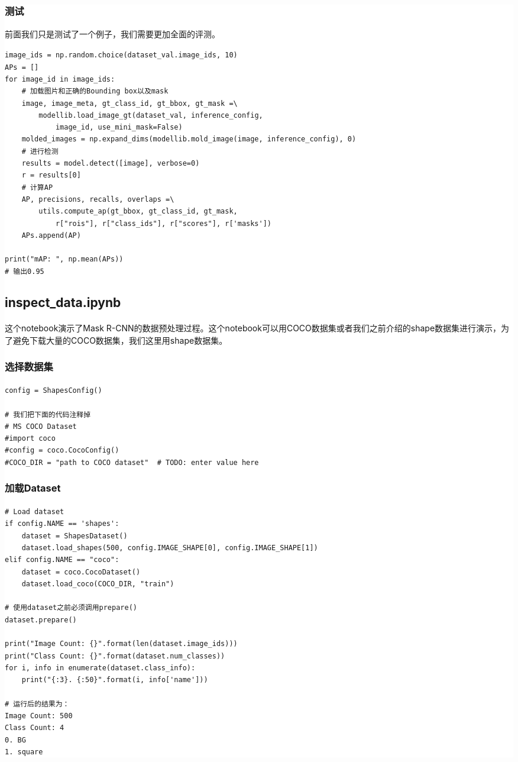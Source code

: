

### 测试
前面我们只是测试了一个例子，我们需要更加全面的评测。
```
image_ids = np.random.choice(dataset_val.image_ids, 10)
APs = []
for image_id in image_ids:
	# 加载图片和正确的Bounding box以及mask 
	image, image_meta, gt_class_id, gt_bbox, gt_mask =\
		modellib.load_image_gt(dataset_val, inference_config,
			image_id, use_mini_mask=False)
	molded_images = np.expand_dims(modellib.mold_image(image, inference_config), 0)
	# 进行检测 
	results = model.detect([image], verbose=0)
	r = results[0]
	# 计算AP
	AP, precisions, recalls, overlaps =\
		utils.compute_ap(gt_bbox, gt_class_id, gt_mask,
			r["rois"], r["class_ids"], r["scores"], r['masks'])
	APs.append(AP)

print("mAP: ", np.mean(APs))
# 输出0.95
```

## inspect_data.ipynb
这个notebook演示了Mask R-CNN的数据预处理过程。这个notebook可以用COCO数据集或者我们之前介绍的shape数据集进行演示，为了避免下载大量的COCO数据集，我们这里用shape数据集。
### 选择数据集
```
config = ShapesConfig()

# 我们把下面的代码注释掉
# MS COCO Dataset
#import coco
#config = coco.CocoConfig()
#COCO_DIR = "path to COCO dataset"  # TODO: enter value here
```

### 加载Dataset
```
# Load dataset
if config.NAME == 'shapes':
	dataset = ShapesDataset()
	dataset.load_shapes(500, config.IMAGE_SHAPE[0], config.IMAGE_SHAPE[1])
elif config.NAME == "coco":
	dataset = coco.CocoDataset()
	dataset.load_coco(COCO_DIR, "train")

# 使用dataset之前必须调用prepare() 
dataset.prepare()

print("Image Count: {}".format(len(dataset.image_ids)))
print("Class Count: {}".format(dataset.num_classes))
for i, info in enumerate(dataset.class_info):
	print("{:3}. {:50}".format(i, info['name']))
	
# 运行后的结果为：
Image Count: 500
Class Count: 4
0. BG
1. square
```